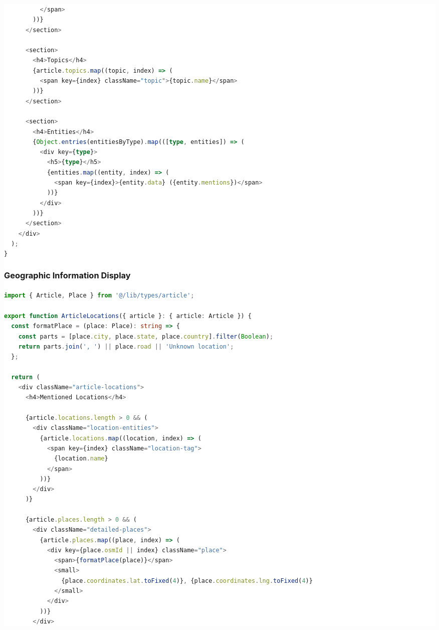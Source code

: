 ```typescript
          </span>
        ))}
      </section>

      <section>
        <h4>Topics</h4>
        {article.topics.map((topic, index) => (
          <span key={index} className="topic">{topic.name}</span>
        ))}
      </section>

      <section>
        <h4>Entities</h4>
        {Object.entries(entitiesByType).map(([type, entities]) => (
          <div key={type}>
            <h5>{type}</h5>
            {entities.map((entity, index) => (
              <span key={index}>{entity.data} ({entity.mentions})</span>
            ))}
          </div>
        ))}
      </section>
    </div>
  );
}
```

### Geographic Information Display

```typescript
import { Article, Place } from '@/lib/types/article';

export function ArticleLocations({ article }: { article: Article }) {
  const formatPlace = (place: Place): string => {
    const parts = [place.city, place.state, place.country].filter(Boolean);
    return parts.join(', ') || place.road || 'Unknown location';
  };

  return (
    <div className="article-locations">
      <h4>Mentioned Locations</h4>
      
      {article.locations.length > 0 && (
        <div className="location-entities">
          {article.locations.map((location, index) => (
            <span key={index} className="location-tag">
              {location.name}
            </span>
          ))}
        </div>
      )}

      {article.places.length > 0 && (
        <div className="detailed-places">
          {article.places.map((place, index) => (
            <div key={place.osmId || index} className="place">
              <span>{formatPlace(place)}</span>
              <small>
                {place.coordinates.lat.toFixed(4)}, {place.coordinates.lng.toFixed(4)}
              </small>
            </div>
          ))}
        </div>
```